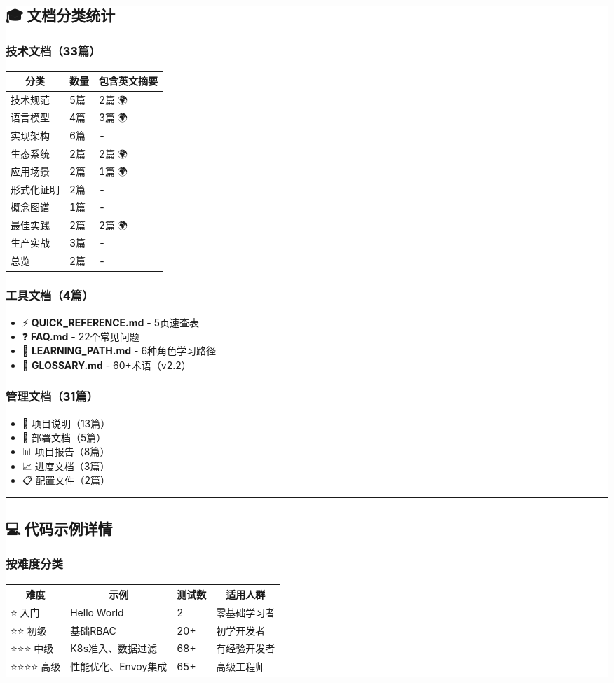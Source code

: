 
## 🎓 文档分类统计

### 技术文档（33篇）

| 分类 | 数量 | 包含英文摘要 |
|---|---|---|
| 技术规范 | 5篇 | 2篇 🌍 |
| 语言模型 | 4篇 | 3篇 🌍 |
| 实现架构 | 6篇 | - |
| 生态系统 | 2篇 | 2篇 🌍 |
| 应用场景 | 2篇 | 1篇 🌍 |
| 形式化证明 | 2篇 | - |
| 概念图谱 | 1篇 | - |
| 最佳实践 | 2篇 | 2篇 🌍 |
| 生产实战 | 3篇 | - |
| 总览 | 2篇 | - |

### 工具文档（4篇）

- ⚡ **QUICK_REFERENCE.md** - 5页速查表
- ❓ **FAQ.md** - 22个常见问题
- 🎯 **LEARNING_PATH.md** - 6种角色学习路径
- 📖 **GLOSSARY.md** - 60+术语（v2.2）

### 管理文档（31篇）

- 📄 项目说明（13篇）
- 🚀 部署文档（5篇）
- 📊 项目报告（8篇）
- 📈 进度文档（3篇）
- 📋 配置文件（2篇）

---

## 💻 代码示例详情

### 按难度分类

| 难度 | 示例 | 测试数 | 适用人群 |
|---|---|---|---|
| ⭐ 入门 | Hello World | 2 | 零基础学习者 |
| ⭐⭐ 初级 | 基础RBAC | 20+ | 初学开发者 |
| ⭐⭐⭐ 中级 | K8s准入、数据过滤 | 68+ | 有经验开发者 |
| ⭐⭐⭐⭐ 高级 | 性能优化、Envoy集成 | 65+ | 高级工程师 |
